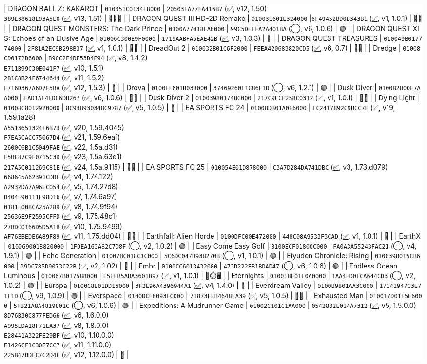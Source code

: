 | DRAGON BALL Z: KAKAROT | `010051C0134F8000` | `20503FA77FA416B7` ([✅](SaltySD/plugins/FPSLocker/patches/010051C0134F8000/20503FA77FA416B7.yaml), v12, 1.50) <br> `389E38618E93A5E0` ([✅](SaltySD/plugins/FPSLocker/patches/010051C0134F8000/389E38618E93A5E0.yaml), v13, 1.51) | 🔐📏🔧 |
| DRAGON QUEST III HD-2D Remake | `01003E601E324000` |`6F49452BD0B343B1` ([✅](SaltySD/plugins/FPSLocker/patches/01003E601E324000/6F49452BD0B343B1.yaml), v1, 1.0.1) | 📏🔧 |
| DRAGON QUEST MONSTERS: The Dark Prince | `0100A77018EA0000` | `99C5DEFFA2A401BA` (◯, v6, 1.0.6) | 🟢 |
| DRAGON QUEST XI S: Echoes of an Elusive Age | `01006C300E9F0000` | `1719AABFA5EAE42B` ([✅](SaltySD/plugins/FPSLocker/patches/01006C300E9F0000/1719AABFA5EAE42B.yaml), v3, 1.0.3) | 📏 |
| DRAGON QUEST TREASURES | `010049B017774000` | `2F81A2EC9B298B37` ([✅](SaltySD/plugins/FPSLocker/patches/010049B017774000/2F81A2EC9B298B37.yaml), v1, 1.0.1) | 🔐📏 |
| DreadOut 2 | `010032B01C6F2000` | `FEEA420683820CD5` ([✅](SaltySD/plugins/FPSLocker/patches/010032B01C6F2000/FEEA420683820CD5.yaml), v6, 0.7) | 📏🔧 |
| Dredge | `01008CD0172D6000` | `B9CC2F4DE53D4F94` ([✅](SaltySD/plugins/FPSLocker/patches/01008CD0172D6000/B9CC2F4DE53D4F94.yaml), v8, 1.4.2) <br> `E711B99C30E041F7` ([✅](SaltySD/plugins/FPSLocker/patches/01008CD0172D6000/E711B99C30E041F7.yaml), v10, 1.5.1) <br> `2B1C8B24F6744644` ([✅](SaltySD/plugins/FPSLocker/patches/01008CD0172D6000/2B1C8B24F6744644.yaml), v11, 1.5.2) <br> `F716D367A6D7F5BA` ([✅](SaltySD/plugins/FPSLocker/patches/01008CD0172D6000/F716D367A6D7F5BA.yaml), v12, 1.5.3) | 🛑 |
| Drova | `0100EF601B038000` | `37469260F1C86F1D` (◯, v6, 1.2.1) | 🟢 |
| Dusk Diver | `0100B2B00E7AA000` | `FAD1AF4EDC6DB267` ([✅](SaltySD/plugins/FPSLocker/patches/0100B2B00E7AA000/FAD1AF4EDC6DB267.yaml), v6, 1.0.6) | 🔐🔧 |
| Dusk Diver 2 | `01003980174BC000` | `217C9ECF258C0312` ([✅](SaltySD/plugins/FPSLocker/patches/01003980174BC000/217C9ECF258C0312.yaml), v1, 1.0.1) | 🔐🔧 |
| Dying Light | `01008C8012920000` | `8C93B930348C9787` ([✅](SaltySD/plugins/FPSLocker/patches/01008C8012920000/8C93B930348C9787.yaml), v5, 1.0.5) | 📏 |
| EA SPORTS FC 24 | `0100BDB01A0E6000` | `EC2417892C9BCC7E` ([✅](SaltySD/plugins/FPSLocker/patches/0100BDB01A0E6000/EC2417892C9BCC7E.yaml), v19, 1.59.1a28) <br> `A5513651324F6B73` ([✅](SaltySD/plugins/FPSLocker/patches/0100BDB01A0E6000/A5513651324F6B73.yaml), v20, 1.59.4045) <br> `F7EA5CACC75067D4` ([✅](SaltySD/plugins/FPSLocker/patches/0100BDB01A0E6000/F7EA5CACC75067D4.yaml), v21, 1.59.6eaf) <br> `2600C6B1C5049FAE` ([✅](SaltySD/plugins/FPSLocker/patches/0100BDB01A0E6000/2600C6B1C5049FAE.yaml), v22, 1.5a.d31) <br> `F5BE87C9F0715C3D` ([✅](SaltySD/plugins/FPSLocker/patches/0100BDB01A0E6000/F5BE87C9F0715C3D.yaml), v23, 1.5a.63d1) <br> `217A5C011269C81E` ([✅](SaltySD/plugins/FPSLocker/patches/0100BDB01A0E6000/217A5C011269C81E.yaml), v24, 1.5a.9115) | 🔐📏 |
| EA SPORTS FC 25 | `010054E01D878000` | `C3A7D284DA741DBC` ([✅](SaltySD/plugins/FPSLocker/patches/010054E01D878000/C3A7D284DA741DBC.yaml), v3, 1.73.d079) <br> `668645A62391CDDE` ([✅](SaltySD/plugins/FPSLocker/patches/010054E01D878000/668645A62391CDDE.yaml), v4, 1.74.122) <br> `A2932DA7A96EC054` ([✅](SaltySD/plugins/FPSLocker/patches/010054E01D878000/A2932DA7A96EC054.yaml), v5, 1.74.27d8) <br> `D404E90111F98D16` ([✅](SaltySD/plugins/FPSLocker/patches/010054E01D878000/D404E90111F98D16.yaml), v7, 1.74.6a97) <br> `0181E008CA25A289` ([✅](SaltySD/plugins/FPSLocker/patches/010054E01D878000/0181E008CA25A289.yaml), v8, 1.74.9f94) <br> `25636E9F2595CFFD` ([✅](SaltySD/plugins/FPSLocker/patches/010054E01D878000/25636E9F2595CFFD.yaml), v9, 1.75.48c1) <br> `27BDC0166D5D5A1B` ([✅](SaltySD/plugins/FPSLocker/patches/010054E01D878000/27BDC0166D5D5A1B.yaml), v10, 1.75.9499) <br> `AF76EBEDE6A89F89` ([✅](SaltySD/plugins/FPSLocker/patches/010054E01D878000/AF76EBEDE6A89F89.yaml), v11, 1.75.dd04) | 🔐📏 |
| Earthfall: Alien Horde | `0100DFC00E472000` | `448C08A9533F3CAD` ([✅](SaltySD/plugins/FPSLocker/patches/0100DFC00E472000/448C08A9533F3CAD.yaml), v1, 1.0.1) | 📏 |
| EarthX | `010069001B820000` | `1F9EA163A82C7D8F` (◯, v2, 1.0.2) | 🟢 |
| Easy Come Easy Golf | `0100ECF01800C000` | `FA0A3A55243FAC21` (◯, v4, 1.9.1) | 🟢 |
| Echo Generation | `01007BC018C1C000` | `5C6DC047D93B270B` (◯, v1, 1.0.1) | 🟢 |
| Eiyuden Chronicle: Rising | `010039B015CB6000` | `39DC785D9073C22B` ([✅](SaltySD/plugins/FPSLocker/patches/010039B015CB6000/39DC785D9073C22B.yaml), v2, 1.02) | 📏 |
| Embr | `0100CC6013432000` | `473D222EB1BDAD47` (◯, v6, 1.0.6) | 🟢 |
| Endless Ocean Luminous | `010067B017588000` | `E5EFB5ABA3601B97` ([✅](SaltySD/plugins/FPSLocker/patches/010067B017588000/E5EFB5ABA3601B97.yaml), v1, 1.0.1) | 📏⏱️🖥️ |
| Eternights | `010018F01E0A0000` | `1AA4FD0FCA644CD3` (◯, v2, 1.0.2) | 🟢 |
| Europa | `0100C8E01DD16000` | `3F2E96A4396944A1` ([✅](SaltySD/plugins/FPSLocker/patches/0100C8E01DD16000/3F2E96A4396944A1.yaml), v4, 1.4.0) | 🔧 |
| Everdream Valley | `0100B9801AA3C000` | `17141947C3E71F1D` (◯, v9, 1.0.9) | 🟢 |
| Everspace | `0100DCF0093EC000` | `71873FEB4648FA39` ([✅](SaltySD/plugins/FPSLocker/patches/0100DCF0093EC000/71873FEB4648FA39.yaml), v5, 1.0.5) | 🔐📏 |
| Exhausted Man | `010017D01F5E6000` | `5FB21A8A4819801C` (◯, v6, 1.0.6) | 🟢 |
| Expeditions: A Mudrunner Game | `01002C101C1AA000` | `0542802E014A7312` ([✅](SaltySD/plugins/FPSLocker/patches/01002C101C1AA000/0542802E014A7312.yaml), v5, 1.5.0.0) <br> `8D76B30C877FED66` ([✅](SaltySD/plugins/FPSLocker/patches/01002C101C1AA000/8D76B30C877FED66.yaml), v6, 1.6.0.0) <br> `A995EDA18F71EA37` ([✅](SaltySD/plugins/FPSLocker/patches/01002C101C1AA000/A995EDA18F71EA37.yaml), v8, 1.8.0.0) <br> `E28441A322FE29BF` ([✅](SaltySD/plugins/FPSLocker/patches/01002C101C1AA000/E1426CF1C30E7CC7.yaml), v10, 1.10.0.0) <br> `E1426CF1C30E7CC7` ([✅](SaltySD/plugins/FPSLocker/patches/01002C101C1AA000/E28441A322FE29BF.yaml), v11, 1.11.0.0) <br> `225B47BDEC7C2D4E` ([✅](SaltySD/plugins/FPSLocker/patches/01002C101C1AA000/225B47BDEC7C2D4E.yaml), v12, 1.12.0.0) | 📏 |